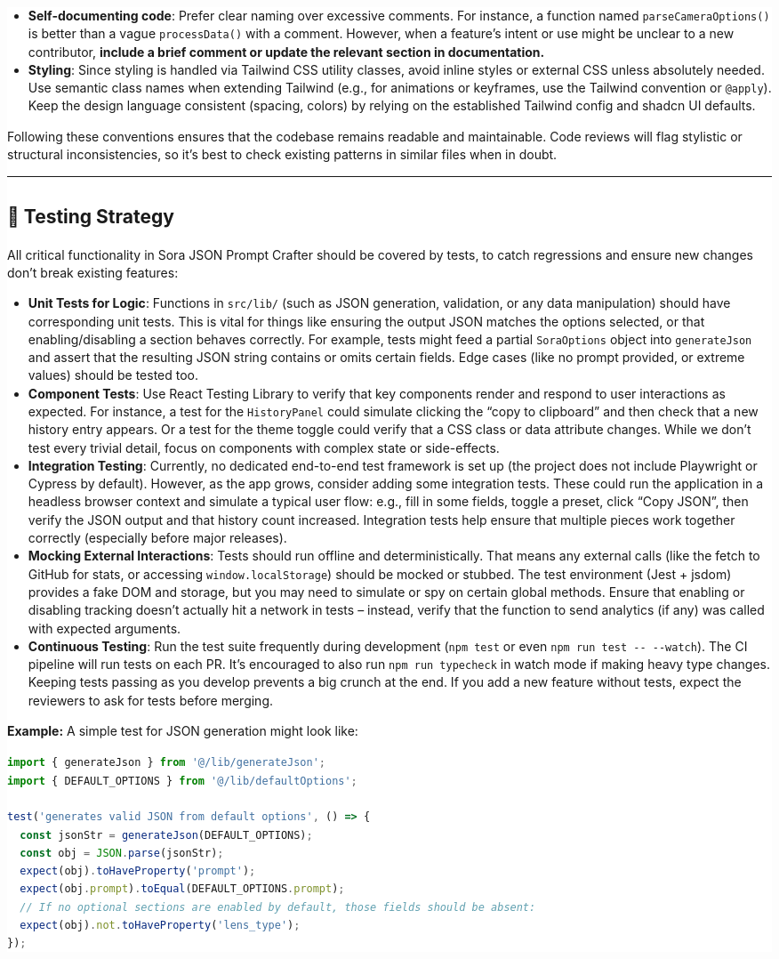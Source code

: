 - **Self-documenting code**: Prefer clear naming over excessive comments. For instance, a function named `parseCameraOptions()` is better than a vague `processData()` with a comment. However, when a feature’s intent or use might be unclear to a new contributor, **include a brief comment or update the relevant section in documentation.**
- **Styling**: Since styling is handled via Tailwind CSS utility classes, avoid inline styles or external CSS unless absolutely needed. Use semantic class names when extending Tailwind (e.g., for animations or keyframes, use the Tailwind convention or `@apply`). Keep the design language consistent (spacing, colors) by relying on the established Tailwind config and shadcn UI defaults.

Following these conventions ensures that the codebase remains readable and maintainable. Code reviews will flag stylistic or structural inconsistencies, so it’s best to check existing patterns in similar files when in doubt.

---

## 🧪 Testing Strategy

All critical functionality in Sora JSON Prompt Crafter should be covered by tests, to catch regressions and ensure new changes don’t break existing features:

- **Unit Tests for Logic**: Functions in `src/lib/` (such as JSON generation, validation, or any data manipulation) should have corresponding unit tests. This is vital for things like ensuring the output JSON matches the options selected, or that enabling/disabling a section behaves correctly. For example, tests might feed a partial `SoraOptions` object into `generateJson` and assert that the resulting JSON string contains or omits certain fields. Edge cases (like no prompt provided, or extreme values) should be tested too.
- **Component Tests**: Use React Testing Library to verify that key components render and respond to user interactions as expected. For instance, a test for the `HistoryPanel` could simulate clicking the “copy to clipboard” and then check that a new history entry appears. Or a test for the theme toggle could verify that a CSS class or data attribute changes. While we don’t test every trivial detail, focus on components with complex state or side-effects.
- **Integration Testing**: Currently, no dedicated end-to-end test framework is set up (the project does not include Playwright or Cypress by default). However, as the app grows, consider adding some integration tests. These could run the application in a headless browser context and simulate a typical user flow: e.g., fill in some fields, toggle a preset, click “Copy JSON”, then verify the JSON output and that history count increased. Integration tests help ensure that multiple pieces work together correctly (especially before major releases).
- **Mocking External Interactions**: Tests should run offline and deterministically. That means any external calls (like the fetch to GitHub for stats, or accessing `window.localStorage`) should be mocked or stubbed. The test environment (Jest + jsdom) provides a fake DOM and storage, but you may need to simulate or spy on certain global methods. Ensure that enabling or disabling tracking doesn’t actually hit a network in tests – instead, verify that the function to send analytics (if any) was called with expected arguments.
- **Continuous Testing**: Run the test suite frequently during development (`npm test` or even `npm run test -- --watch`). The CI pipeline will run tests on each PR. It’s encouraged to also run `npm run typecheck` in watch mode if making heavy type changes. Keeping tests passing as you develop prevents a big crunch at the end. If you add a new feature without tests, expect the reviewers to ask for tests before merging.

**Example:** A simple test for JSON generation might look like:

```ts
import { generateJson } from '@/lib/generateJson';
import { DEFAULT_OPTIONS } from '@/lib/defaultOptions';

test('generates valid JSON from default options', () => {
  const jsonStr = generateJson(DEFAULT_OPTIONS);
  const obj = JSON.parse(jsonStr);
  expect(obj).toHaveProperty('prompt');
  expect(obj.prompt).toEqual(DEFAULT_OPTIONS.prompt);
  // If no optional sections are enabled by default, those fields should be absent:
  expect(obj).not.toHaveProperty('lens_type');
});
```
